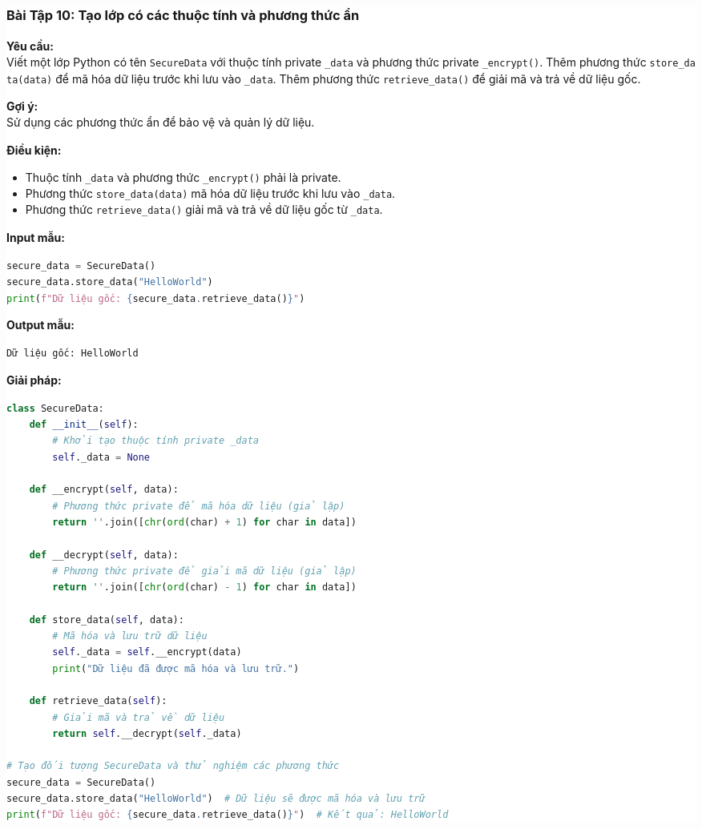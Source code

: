 
### Bài Tập 10: Tạo lớp có các thuộc tính và phương thức ẩn

**Yêu cầu:**  
Viết một lớp Python có tên `SecureData` với thuộc tính private `_data` và phương thức private `_encrypt()`. Thêm phương thức `store_data(data)` để mã hóa dữ liệu trước khi lưu vào `_data`. Thêm phương thức `retrieve_data()` để giải mã và trả về dữ liệu gốc.

**Gợi ý:**  
Sử dụng các phương thức ẩn để bảo vệ và quản lý dữ liệu.

**Điều kiện:**

- Thuộc tính `_data` và phương thức `_encrypt()` phải là private.
- Phương thức `store_data(data)` mã hóa dữ liệu trước khi lưu vào `_data`.
- Phương thức `retrieve_data()` giải mã và trả về dữ liệu gốc từ `_data`.

**Input mẫu:**

```python
secure_data = SecureData()
secure_data.store_data("HelloWorld")
print(f"Dữ liệu gốc: {secure_data.retrieve_data()}")
```

**Output mẫu:**

```
Dữ liệu gốc: HelloWorld
```

**Giải pháp:**

```python
class SecureData:
    def __init__(self):
        # Khởi tạo thuộc tính private _data
        self._data = None

    def __encrypt(self, data):
        # Phương thức private để mã hóa dữ liệu (giả lập)
        return ''.join([chr(ord(char) + 1) for char in data])

    def __decrypt(self, data):
        # Phương thức private để giải mã dữ liệu (giả lập)
        return ''.join([chr(ord(char) - 1) for char in data])

    def store_data(self, data):
        # Mã hóa và lưu trữ dữ liệu
        self._data = self.__encrypt(data)
        print("Dữ liệu đã được mã hóa và lưu trữ.")

    def retrieve_data(self):
        # Giải mã và trả về dữ liệu
        return self.__decrypt(self._data)

# Tạo đối tượng SecureData và thử nghiệm các phương thức
secure_data = SecureData()
secure_data.store_data("HelloWorld")  # Dữ liệu sẽ được mã hóa và lưu trữ
print(f"Dữ liệu gốc: {secure_data.retrieve_data()}")  # Kết quả: HelloWorld
```
